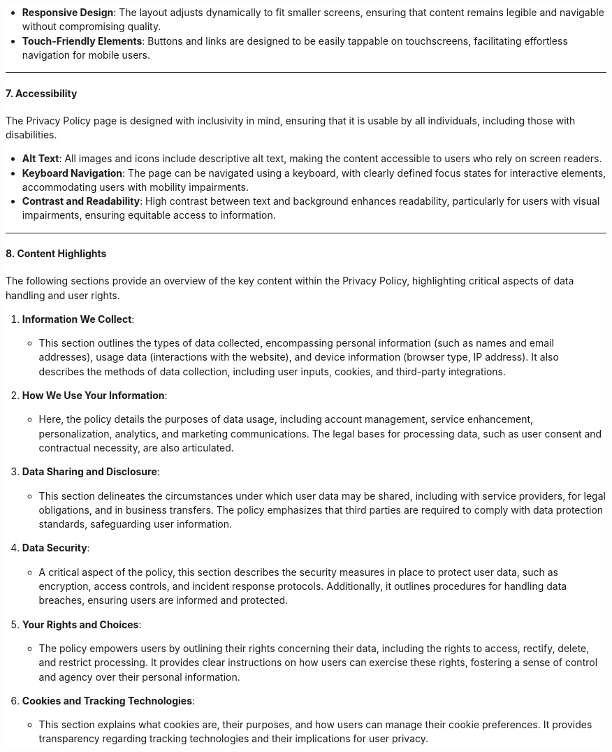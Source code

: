 - **Responsive Design**: The layout adjusts dynamically to fit smaller screens, ensuring that content remains legible and navigable without compromising quality.
- **Touch-Friendly Elements**: Buttons and links are designed to be easily tappable on touchscreens, facilitating effortless navigation for mobile users.

---

#### **7. Accessibility**
The Privacy Policy page is designed with inclusivity in mind, ensuring that it is usable by all individuals, including those with disabilities.

- **Alt Text**: All images and icons include descriptive alt text, making the content accessible to users who rely on screen readers.
- **Keyboard Navigation**: The page can be navigated using a keyboard, with clearly defined focus states for interactive elements, accommodating users with mobility impairments.
- **Contrast and Readability**: High contrast between text and background enhances readability, particularly for users with visual impairments, ensuring equitable access to information.

---

#### **8. Content Highlights**
The following sections provide an overview of the key content within the Privacy Policy, highlighting critical aspects of data handling and user rights.

1. **Information We Collect**:
   - This section outlines the types of data collected, encompassing personal information (such as names and email addresses), usage data (interactions with the website), and device information (browser type, IP address). It also describes the methods of data collection, including user inputs, cookies, and third-party integrations.

2. **How We Use Your Information**:
   - Here, the policy details the purposes of data usage, including account management, service enhancement, personalization, analytics, and marketing communications. The legal bases for processing data, such as user consent and contractual necessity, are also articulated.

3. **Data Sharing and Disclosure**:
   - This section delineates the circumstances under which user data may be shared, including with service providers, for legal obligations, and in business transfers. The policy emphasizes that third parties are required to comply with data protection standards, safeguarding user information.

4. **Data Security**:
   - A critical aspect of the policy, this section describes the security measures in place to protect user data, such as encryption, access controls, and incident response protocols. Additionally, it outlines procedures for handling data breaches, ensuring users are informed and protected.

5. **Your Rights and Choices**:
   - The policy empowers users by outlining their rights concerning their data, including the rights to access, rectify, delete, and restrict processing. It provides clear instructions on how users can exercise these rights, fostering a sense of control and agency over their personal information.

6. **Cookies and Tracking Technologies**:
   - This section explains what cookies are, their purposes, and how users can manage their cookie preferences. It provides transparency regarding tracking technologies and their implications for user privacy.
